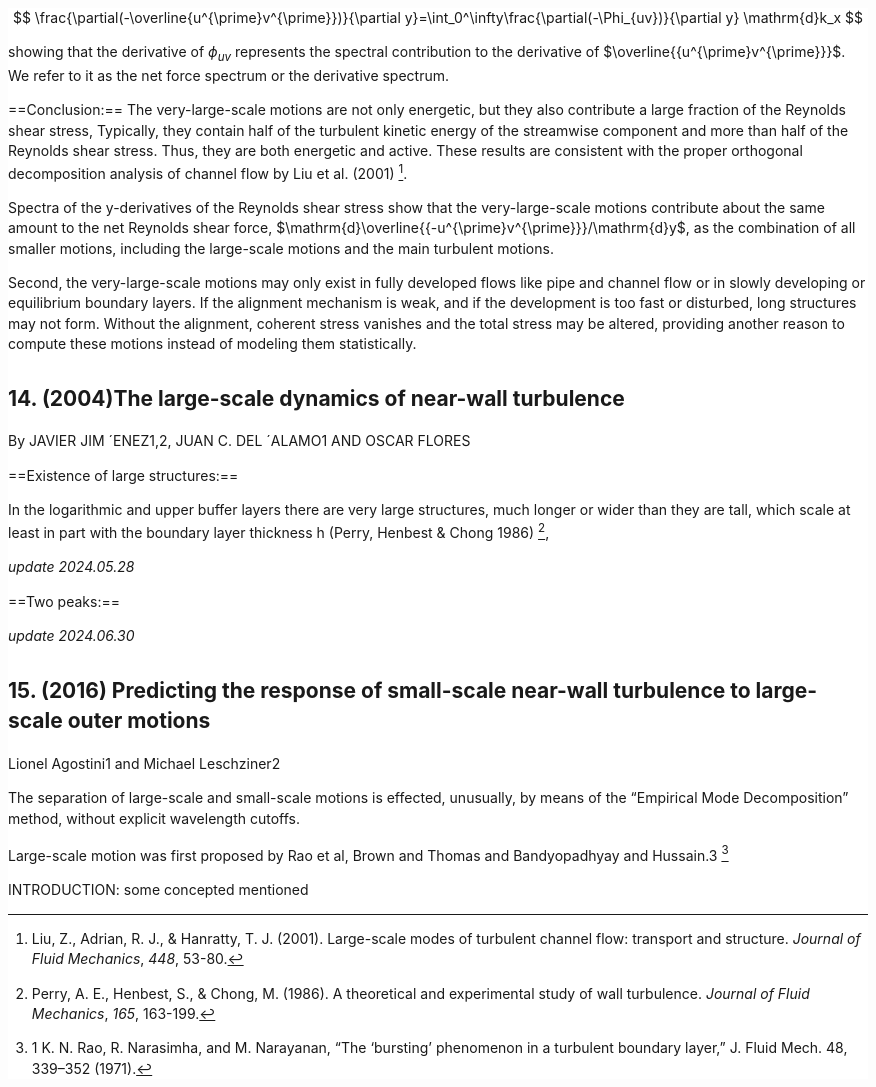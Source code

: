 $$
\frac{\partial(-\overline{u^{\prime}v^{\prime}})}{\partial y}=\int_0^\infty\frac{\partial(-\Phi_{uv})}{\partial y} \mathrm{d}k_x
$$

showing that the derivative of $\phi_{uv}$ represents the spectral contribution to the derivative of $\overline{{u^{\prime}v^{\prime}}}$. We refer to it as the net force spectrum or the derivative spectrum.

==Conclusion:== The very-large-scale motions are not only energetic, but they also contribute a large fraction of the Reynolds shear stress, Typically, they contain half of the turbulent kinetic energy of the streamwise component and more than half of the Reynolds shear stress. Thus, they are both energetic and active. These results are consistent with the proper orthogonal decomposition analysis of channel flow by Liu et al. (2001) [^16].

Spectra of the y-derivatives of the Reynolds shear stress show that the very-large-scale motions contribute about the same amount to the net Reynolds shear force, $\mathrm{d}\overline{{-u^{\prime}v^{\prime}}}/\mathrm{d}y$​, as the combination of all smaller motions, including the large-scale motions and the main turbulent motions.

Second, the very-large-scale motions may only exist in fully developed flows like
pipe and channel flow or in slowly developing or equilibrium boundary layers. If the alignment mechanism is weak, and if the development is too fast or disturbed, long structures may not form. Without the alignment, coherent stress vanishes and the total stress may be altered, providing another reason to compute these motions instead of modeling them statistically.

## 14. (2004)The large-scale dynamics of near-wall turbulence

By JAVIER JIM ´ENEZ1,2, JUAN C. DEL ´ALAMO1 AND OSCAR FLORES

==Existence of large structures:==

In the logarithmic and upper buffer layers there are very large structures, much longer or wider than they are tall, which scale at least in part with the boundary layer thickness h (Perry, Henbest & Chong 1986) [^17],

_update 2024.05.28_

==Two peaks:==



_update 2024.06.30_

## 15. (2016) Predicting the response of small-scale near-wall turbulence to large-scale outer motions

Lionel Agostini1 and Michael Leschziner2

The separation of large-scale and small-scale motions is effected, unusually, by means of the “Empirical Mode Decomposition” method, without explicit wavelength cutoffs. 

Large-scale motion was first proposed by Rao et al, Brown and Thomas and Bandyopadhyay and Hussain.3 [^18]

INTRODUCTION: some concepted mentioned


[^wyngaard 1977]: Wyngaard J C and Clifford S F 1977 Taylor’s hypothesis and high-frequency turbulence spectra
[^1]: Blackman K, Perret L (2016) Non-linear interactions in a boundary layer developing over an array of cubes using stochastic estimation. Phys Fluids 28:095108
[^2]: Perret L, Blackman K, Savory E (2016) Combining wind-tunnel and field measurements of street-canyon flow via stochastic estimation. Boundary-Layer Meteorol 16:491–517
[^3]: Blackman K (2014) Influence of approach flow conditions on urban street canyon flow. M.E.Sc. Dissertation, University of Western Ontario, Canada
[^4]: Blackman K, Perret L, Savory E. Effects of the upstream-flow regime and canyon aspect ratio on non-linear interactions between a street-canyon flow and the overlying boundary layer[J]. Boundary-layer meteorology, 2018, 169: 537-558.
[^5]: Laufer, J., & Narayanan, M. B. (1971). Mean period of the turbulent production mechanism in a boundary layer. _The Physics of Fluids_, _14_(1), 182-183.
[^6]: Bullock, K. J., R. E. Cooper, and F. H. Abernathy. "Structural similarity in radial correlations and spectra of longitudinal velocity fluctuations in pipe flow." _Journal of Fluid Mechanics_ 88.3 (1978): 585-608.
[^7]: Perry, A. E., and C. J. Abell. "Scaling laws for pipe-flow turbulence." _Journal of Fluid Mechanics_ 67.2 (1975): 257-271.
[^8]: Priymak, V. G., & Miyazaki, T. (1994). Long‐wave motions in turbulent shear flows. _Physics of fluids_, _6_(10), 3454-3464.
[^9]: Hites, M. H. (1997). _Scaling of high-Reynolds number turbulent boundary layers in the National Diagnostic Facility_. Illinois Institute of Technology.
[^10]: Jiménez, J. (1998). The largest scales of turbulent wall flows. _CTR Annual Research Briefs_, _137_, 54.
[^11]: Kim, K. C., & Adrian, R. J. (1999). Very large-scale motion in the outer layer. _Physics of Fluids_, _11_(2), 417-422.
[^12]: Hunt, J. C., & Morrison, J. F. (2000). Eddy structure in turbulent boundary layers. _European Journal of Mechanics-B/Fluids_, _19_(5), 673-694.
[^13]: Townsend, A. A. R. (1976). _The structure of turbulent shear flow_. Cambridge university press.
[^14]: Jiménez, J., Del Alamo, J. C., & Flores, O. (2004). The large-scale dynamics of near-wall turbulence. _Journal of Fluid Mechanics_, _505_, 179-199.
[^15]: Del Alamo, J. C., Jiménez, J., Zandonade, P., & Moser, R. D. (2004). Scaling of the energy spectra of turbulent channels. _Journal of Fluid Mechanics_, _500_, 135-144.
[^16]: Liu, Z., Adrian, R. J., & Hanratty, T. J. (2001). Large-scale modes of turbulent channel flow: transport and structure. _Journal of Fluid Mechanics_, _448_, 53-80.
[^17]: Perry, A. E., Henbest, S., & Chong, M. (1986). A theoretical and experimental study of wall turbulence. _Journal of Fluid Mechanics_, _165_, 163-199.
[^18]: 1 K. N. Rao, R. Narasimha, and M. Narayanan, “The ‘bursting’ phenomenon in a turbulent boundary layer,” J. Fluid Mech. 48, 339–352 (1971).